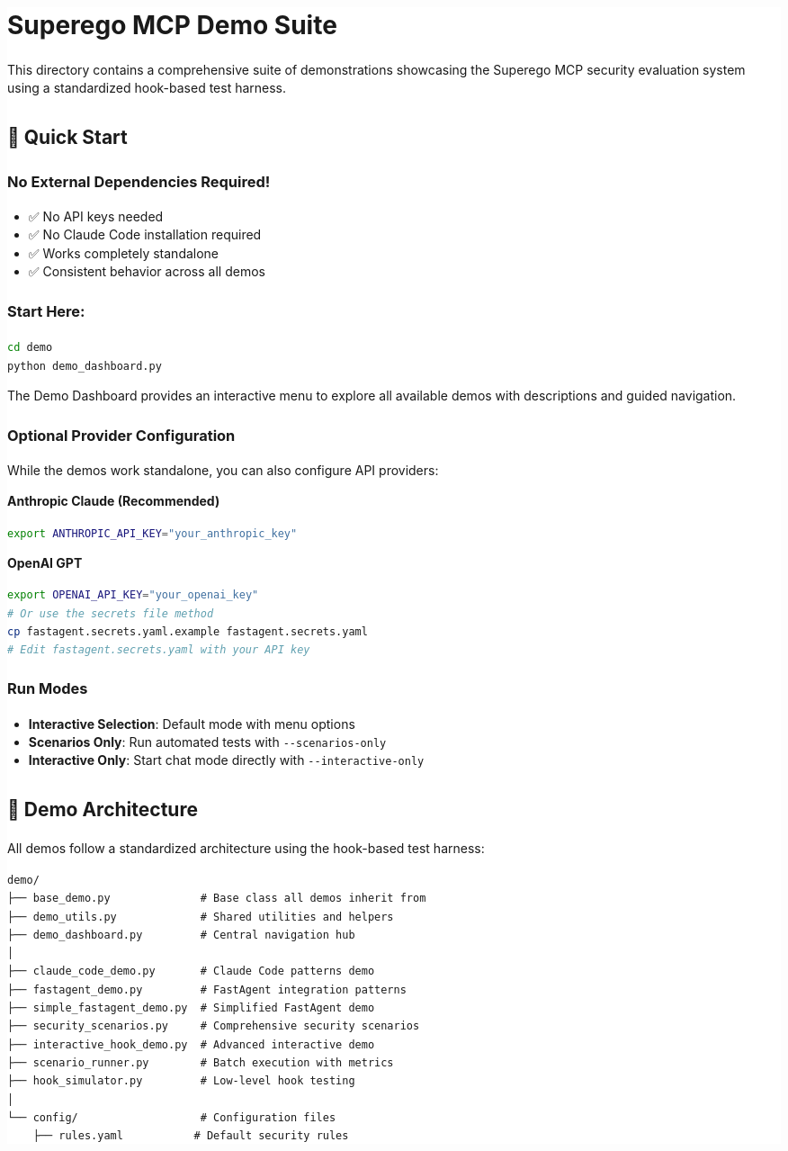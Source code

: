 # Superego MCP Demo Suite

This directory contains a comprehensive suite of demonstrations showcasing the Superego MCP security evaluation system using a standardized hook-based test harness.

## 🚀 Quick Start

### No External Dependencies Required!
- ✅ No API keys needed
- ✅ No Claude Code installation required
- ✅ Works completely standalone
- ✅ Consistent behavior across all demos

### Start Here:
```bash
cd demo
python demo_dashboard.py
```

The Demo Dashboard provides an interactive menu to explore all available demos with descriptions and guided navigation.

### Optional Provider Configuration

While the demos work standalone, you can also configure API providers:

**Anthropic Claude (Recommended)**
```bash
export ANTHROPIC_API_KEY="your_anthropic_key"
```

**OpenAI GPT**
```bash
export OPENAI_API_KEY="your_openai_key"
# Or use the secrets file method
cp fastagent.secrets.yaml.example fastagent.secrets.yaml
# Edit fastagent.secrets.yaml with your API key
```

### Run Modes
- **Interactive Selection**: Default mode with menu options
- **Scenarios Only**: Run automated tests with `--scenarios-only`
- **Interactive Only**: Start chat mode directly with `--interactive-only`

## 📁 Demo Architecture

All demos follow a standardized architecture using the hook-based test harness:

```
demo/
├── base_demo.py              # Base class all demos inherit from
├── demo_utils.py             # Shared utilities and helpers
├── demo_dashboard.py         # Central navigation hub
│
├── claude_code_demo.py       # Claude Code patterns demo
├── fastagent_demo.py         # FastAgent integration patterns
├── simple_fastagent_demo.py  # Simplified FastAgent demo
├── security_scenarios.py     # Comprehensive security scenarios
├── interactive_hook_demo.py  # Advanced interactive demo
├── scenario_runner.py        # Batch execution with metrics
├── hook_simulator.py         # Low-level hook testing
│
└── config/                   # Configuration files
    ├── rules.yaml           # Default security rules
```
